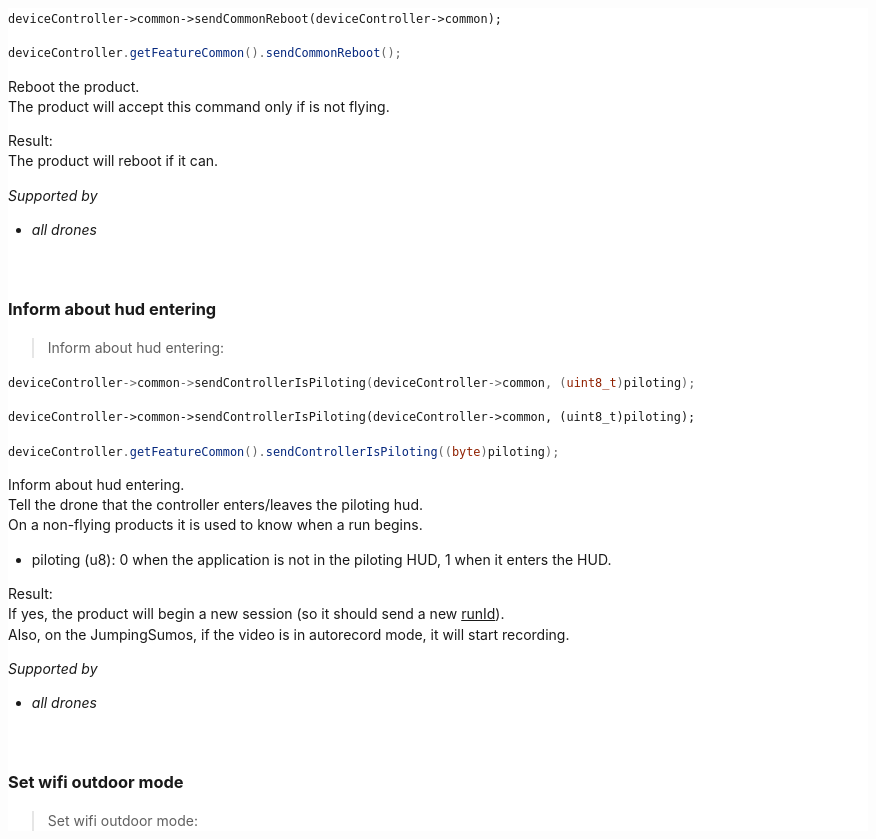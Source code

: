 ```objective_c
deviceController->common->sendCommonReboot(deviceController->common);
```

```java
deviceController.getFeatureCommon().sendCommonReboot();
```

Reboot the product.<br/>
The product will accept this command only if is not flying.<br/>




Result:<br/>
The product will reboot if it can.<br/>


*Supported by <br/>*

- *all drones*<br/>


<br/>


### <a name="common-Controller-isPiloting">Inform about hud entering</a><br/>
> Inform about hud entering:

```c
deviceController->common->sendControllerIsPiloting(deviceController->common, (uint8_t)piloting);
```

```objective_c
deviceController->common->sendControllerIsPiloting(deviceController->common, (uint8_t)piloting);
```

```java
deviceController.getFeatureCommon().sendControllerIsPiloting((byte)piloting);
```

Inform about hud entering.<br/>
Tell the drone that the controller enters/leaves the piloting hud.<br/>
On a non-flying products it is used to know when a run begins.<br/>


* piloting (u8): 0 when the application is not in the piloting HUD, 1 when it enters the HUD.<br/>


Result:<br/>
If yes, the product will begin a new session (so it should send a new [runId](#common-RunState-RunIdChanged)).<br/>
Also, on the JumpingSumos, if the video is in autorecord mode, it will start recording.<br/>


*Supported by <br/>*

- *all drones*<br/>


<br/>


### <a name="common-WifiSettings-OutdoorSetting">Set wifi outdoor mode</a><br/>
> Set wifi outdoor mode:
